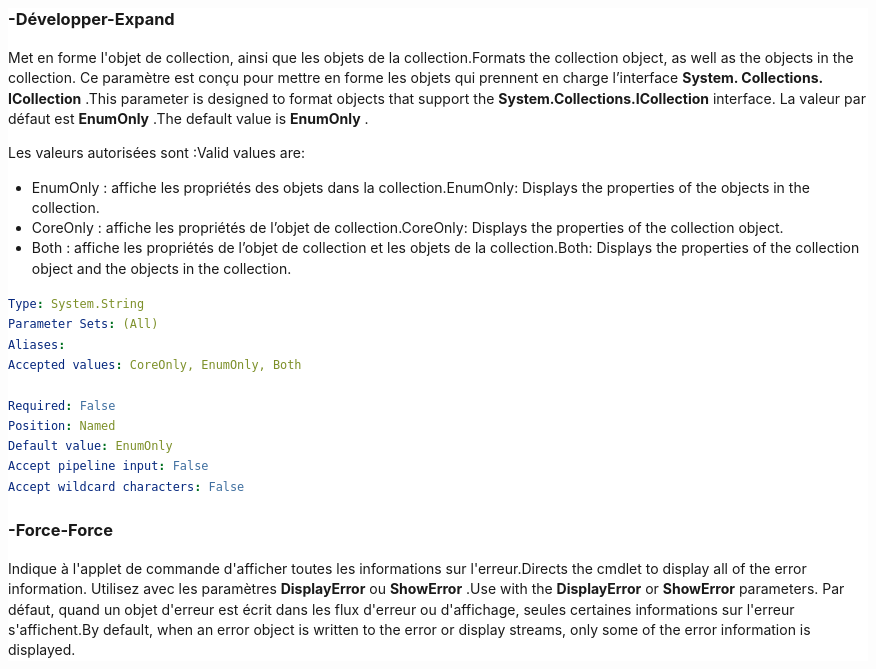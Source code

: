 ### <span data-ttu-id="c8e66-126">-Développer</span><span class="sxs-lookup"><span data-stu-id="c8e66-126">-Expand</span></span>

<span data-ttu-id="c8e66-127">Met en forme l'objet de collection, ainsi que les objets de la collection.</span><span class="sxs-lookup"><span data-stu-id="c8e66-127">Formats the collection object, as well as the objects in the collection.</span></span> <span data-ttu-id="c8e66-128">Ce paramètre est conçu pour mettre en forme les objets qui prennent en charge l’interface **System. Collections. ICollection** .</span><span class="sxs-lookup"><span data-stu-id="c8e66-128">This parameter is designed to format objects that support the **System.Collections.ICollection** interface.</span></span> <span data-ttu-id="c8e66-129">La valeur par défaut est **EnumOnly** .</span><span class="sxs-lookup"><span data-stu-id="c8e66-129">The default value is **EnumOnly** .</span></span>

<span data-ttu-id="c8e66-130">Les valeurs autorisées sont :</span><span class="sxs-lookup"><span data-stu-id="c8e66-130">Valid values are:</span></span>

- <span data-ttu-id="c8e66-131">EnumOnly : affiche les propriétés des objets dans la collection.</span><span class="sxs-lookup"><span data-stu-id="c8e66-131">EnumOnly: Displays the properties of the objects in the collection.</span></span>
- <span data-ttu-id="c8e66-132">CoreOnly : affiche les propriétés de l’objet de collection.</span><span class="sxs-lookup"><span data-stu-id="c8e66-132">CoreOnly: Displays the properties of the collection object.</span></span>
- <span data-ttu-id="c8e66-133">Both : affiche les propriétés de l’objet de collection et les objets de la collection.</span><span class="sxs-lookup"><span data-stu-id="c8e66-133">Both: Displays the properties of the collection object and the objects in the collection.</span></span>

```yaml
Type: System.String
Parameter Sets: (All)
Aliases:
Accepted values: CoreOnly, EnumOnly, Both

Required: False
Position: Named
Default value: EnumOnly
Accept pipeline input: False
Accept wildcard characters: False
```

### <span data-ttu-id="c8e66-134">-Force</span><span class="sxs-lookup"><span data-stu-id="c8e66-134">-Force</span></span>

<span data-ttu-id="c8e66-135">Indique à l'applet de commande d'afficher toutes les informations sur l'erreur.</span><span class="sxs-lookup"><span data-stu-id="c8e66-135">Directs the cmdlet to display all of the error information.</span></span> <span data-ttu-id="c8e66-136">Utilisez avec les paramètres **DisplayError** ou **ShowError** .</span><span class="sxs-lookup"><span data-stu-id="c8e66-136">Use with the **DisplayError** or **ShowError** parameters.</span></span> <span data-ttu-id="c8e66-137">Par défaut, quand un objet d'erreur est écrit dans les flux d'erreur ou d'affichage, seules certaines informations sur l'erreur s'affichent.</span><span class="sxs-lookup"><span data-stu-id="c8e66-137">By default, when an error object is written to the error or display streams, only some of the error information is displayed.</span></span>
